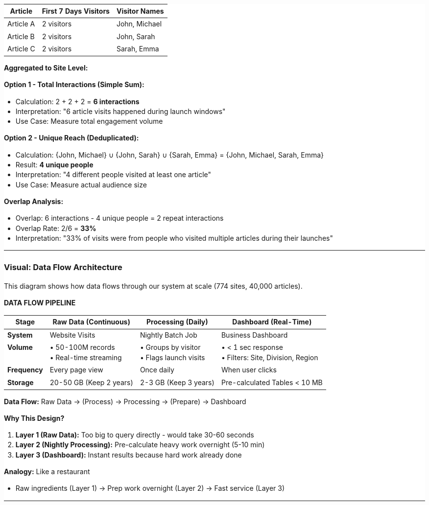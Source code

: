 | Article | First 7 Days Visitors | Visitor Names |
|---------|----------------------|---------------|
| Article A | 2 visitors | John, Michael |
| Article B | 2 visitors | John, Sarah |
| Article C | 2 visitors | Sarah, Emma |

**Aggregated to Site Level:**

**Option 1 - Total Interactions (Simple Sum):**
- Calculation: 2 + 2 + 2 = **6 interactions**
- Interpretation: "6 article visits happened during launch windows"
- Use Case: Measure total engagement volume

**Option 2 - Unique Reach (Deduplicated):**
- Calculation: {John, Michael} ∪ {John, Sarah} ∪ {Sarah, Emma} = {John, Michael, Sarah, Emma}
- Result: **4 unique people**
- Interpretation: "4 different people visited at least one article"
- Use Case: Measure actual audience size

**Overlap Analysis:**
- Overlap: 6 interactions - 4 unique people = 2 repeat interactions
- Overlap Rate: 2/6 = **33%**
- Interpretation: "33% of visits were from people who visited multiple articles during their launches"

---

### Visual: Data Flow Architecture

This diagram shows how data flows through our system at scale (774 sites, 40,000 articles).

**DATA FLOW PIPELINE**

| Stage | Raw Data (Continuous) | Processing (Daily) | Dashboard (Real-Time) |
|-------|----------------------|-------------------|----------------------|
| **System** | Website Visits | Nightly Batch Job | Business Dashboard |
| **Volume** | • 50-100M records<br>• Real-time streaming | • Groups by visitor<br>• Flags launch visits | • < 1 sec response<br>• Filters: Site, Division, Region |
| **Frequency** | Every page view | Once daily | When user clicks |
| **Storage** | 20-50 GB (Keep 2 years) | 2-3 GB (Keep 3 years) | Pre-calculated Tables < 10 MB |

**Data Flow:** Raw Data → (Process) → Processing → (Prepare) → Dashboard

**Why This Design?**

1. **Layer 1 (Raw Data):** Too big to query directly - would take 30-60 seconds
2. **Layer 2 (Nightly Processing):** Pre-calculate heavy work overnight (5-10 min)
3. **Layer 3 (Dashboard):** Instant results because hard work already done

**Analogy:** Like a restaurant
- Raw ingredients (Layer 1) → Prep work overnight (Layer 2) → Fast service (Layer 3)

---
